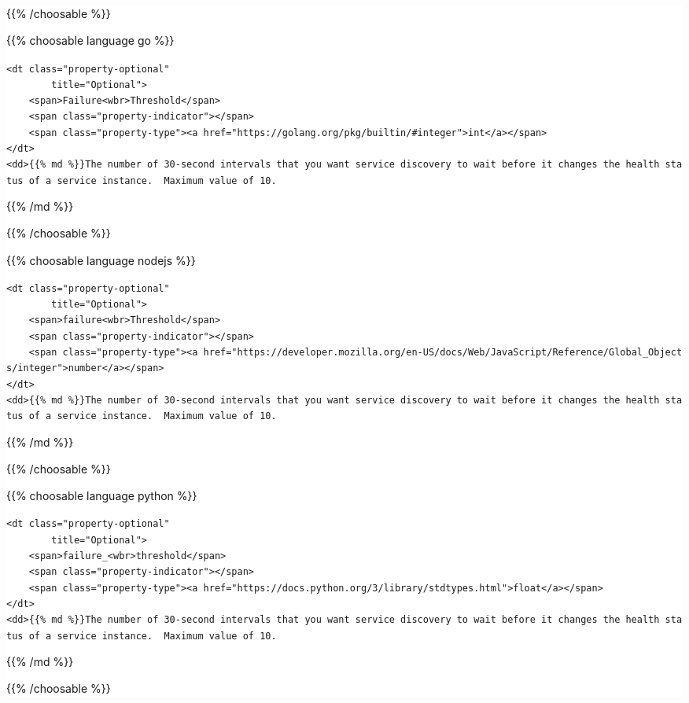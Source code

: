 </dl>
{{% /choosable %}}


{{% choosable language go %}}
<dl class="resources-properties">

    <dt class="property-optional"
            title="Optional">
        <span>Failure<wbr>Threshold</span>
        <span class="property-indicator"></span>
        <span class="property-type"><a href="https://golang.org/pkg/builtin/#integer">int</a></span>
    </dt>
    <dd>{{% md %}}The number of 30-second intervals that you want service discovery to wait before it changes the health status of a service instance.  Maximum value of 10.
{{% /md %}}</dd>

</dl>
{{% /choosable %}}


{{% choosable language nodejs %}}
<dl class="resources-properties">

    <dt class="property-optional"
            title="Optional">
        <span>failure<wbr>Threshold</span>
        <span class="property-indicator"></span>
        <span class="property-type"><a href="https://developer.mozilla.org/en-US/docs/Web/JavaScript/Reference/Global_Objects/integer">number</a></span>
    </dt>
    <dd>{{% md %}}The number of 30-second intervals that you want service discovery to wait before it changes the health status of a service instance.  Maximum value of 10.
{{% /md %}}</dd>

</dl>
{{% /choosable %}}


{{% choosable language python %}}
<dl class="resources-properties">

    <dt class="property-optional"
            title="Optional">
        <span>failure_<wbr>threshold</span>
        <span class="property-indicator"></span>
        <span class="property-type"><a href="https://docs.python.org/3/library/stdtypes.html">float</a></span>
    </dt>
    <dd>{{% md %}}The number of 30-second intervals that you want service discovery to wait before it changes the health status of a service instance.  Maximum value of 10.
{{% /md %}}</dd>

</dl>
{{% /choosable %}}

